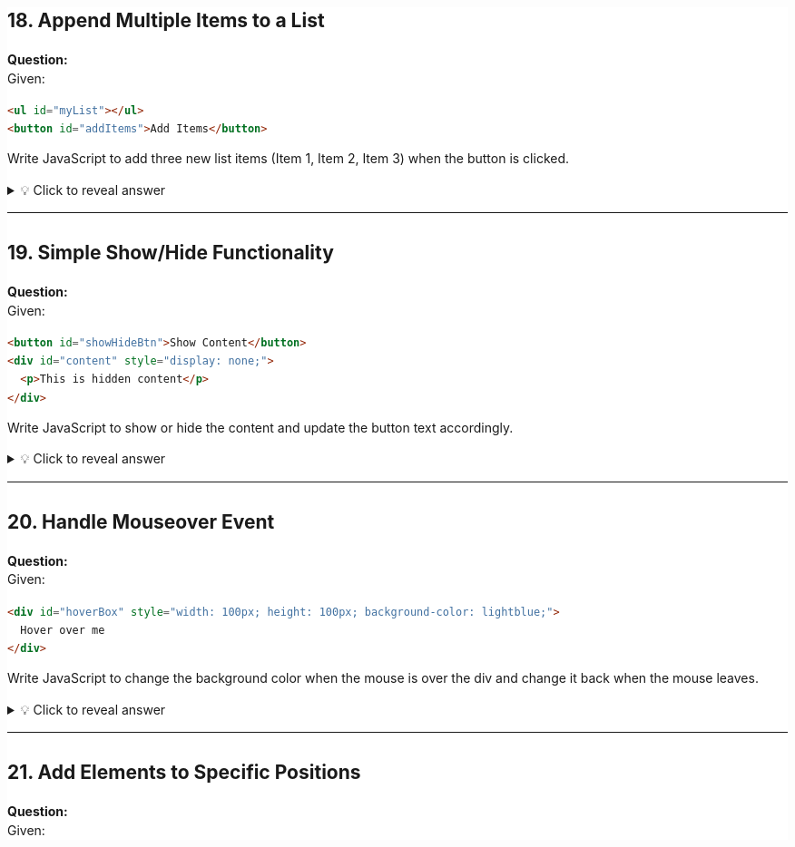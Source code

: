 
## 18. Append Multiple Items to a List

**Question:**  
Given:

```html
<ul id="myList"></ul>
<button id="addItems">Add Items</button>
```

Write JavaScript to add three new list items (Item 1, Item 2, Item 3) when the button is clicked.

<details><summary>💡 Click to reveal answer</summary></details>

---

## 19. Simple Show/Hide Functionality

**Question:**  
Given:

```html
<button id="showHideBtn">Show Content</button>
<div id="content" style="display: none;">
  <p>This is hidden content</p>
</div>
```

Write JavaScript to show or hide the content and update the button text accordingly.

<details><summary>💡 Click to reveal answer</summary></details>

---

## 20. Handle Mouseover Event

**Question:**  
Given:

```html
<div id="hoverBox" style="width: 100px; height: 100px; background-color: lightblue;">
  Hover over me
</div>
```

Write JavaScript to change the background color when the mouse is over the div and change it back when the mouse leaves.

<details><summary>💡 Click to reveal answer</summary></details>

---

## 21. Add Elements to Specific Positions

**Question:**  
Given:

